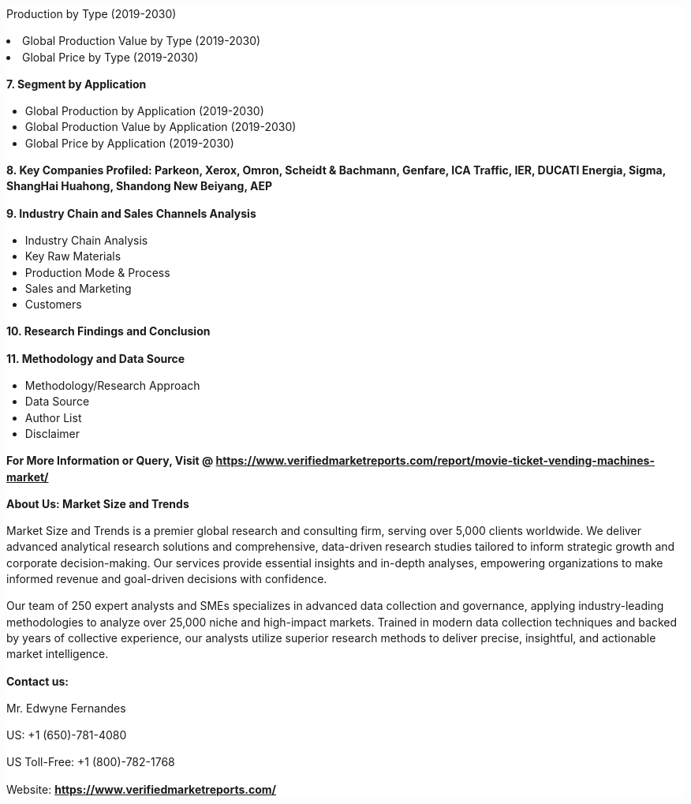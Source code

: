 Production by Type (2019-2030)</li><li>Global Production Value by Type (2019-2030)</li><li>Global Price by Type (2019-2030)</li></ul><p><strong>7. Segment by Application</strong></p><ul><li>Global Production by Application (2019-2030)</li><li>Global Production Value by Application (2019-2030)</li><li>Global Price by Application (2019-2030)</li></ul><p><strong>8. Key Companies Profiled: Parkeon, Xerox, Omron, Scheidt & Bachmann, Genfare, ICA Traffic, IER, DUCATI Energia, Sigma, ShangHai Huahong, Shandong New Beiyang, AEP</strong></p><p><strong>9. Industry Chain and Sales Channels Analysis</strong></p><ul><li>Industry Chain Analysis</li><li>Key Raw Materials</li><li>Production Mode &amp; Process</li><li>Sales and Marketing</li><li>Customers</li></ul><p><strong>10. Research Findings and Conclusion</strong></p><p><strong>11. Methodology and Data Source</strong></p><ul><li>Methodology/Research Approach</li><li>Data Source</li><li>Author List</li><li>Disclaimer</li></ul></p><p><strong>For More Information or Query, Visit @ <a href="https://www.verifiedmarketreports.com/report/movie-ticket-vending-machines-market/">https://www.verifiedmarketreports.com/report/movie-ticket-vending-machines-market/</a></strong></p><p><strong>About Us: Market Size and Trends</strong></p><p>Market Size and Trends is a premier global research and consulting firm, serving over 5,000 clients worldwide. We deliver advanced analytical research solutions and comprehensive, data-driven research studies tailored to inform strategic growth and corporate decision-making. Our services provide essential insights and in-depth analyses, empowering organizations to make informed revenue and goal-driven decisions with confidence.</p><p>Our team of 250 expert analysts and SMEs specializes in advanced data collection and governance, applying industry-leading methodologies to analyze over 25,000 niche and high-impact markets. Trained in modern data collection techniques and backed by years of collective experience, our analysts utilize superior research methods to deliver precise, insightful, and actionable market intelligence.</p><p><strong>Contact us:</strong></p><p>Mr. Edwyne Fernandes</p><p>US: +1 (650)-781-4080</p><p>US Toll-Free: +1 (800)-782-1768</p><p>Website: <strong><a href="https://www.verifiedmarketreports.com/">https://www.verifiedmarketreports.com/</a></strong></p>
